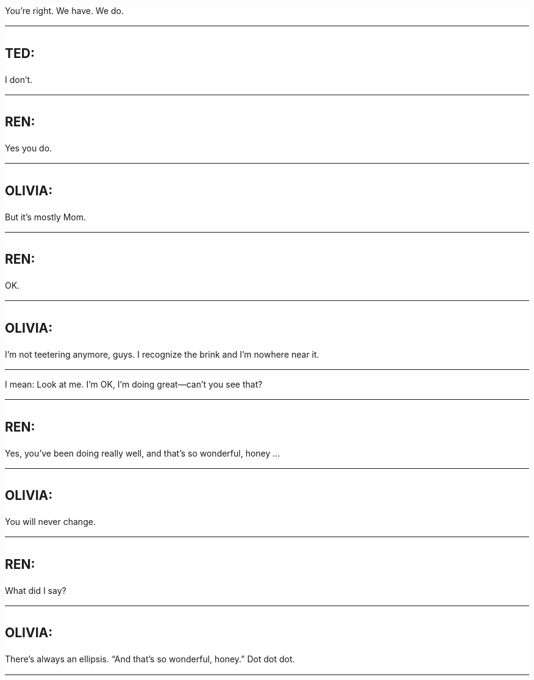 
You’re right. We have. We do.

---

## TED:
I don’t.

---

## REN:
Yes you do.

---

## OLIVIA:
But it’s mostly Mom.

---

## REN:
OK.

---

## OLIVIA:
I’m not teetering anymore, guys. I recognize the brink and I’m nowhere near it. 

---

I mean: Look at me. I’m OK, I’m doing great—can’t you see that?

---

## REN:
Yes, you’ve been doing really well, and that’s so wonderful, honey …

---

## OLIVIA:
You will never change.

---

## REN:
What did I say?

---

## OLIVIA:
There’s always an ellipsis. “And that’s so wonderful, honey.” Dot dot dot.

---